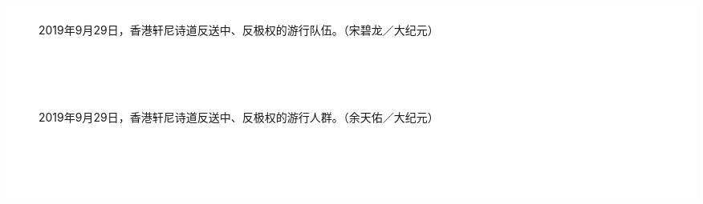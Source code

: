 <figure class="wp-caption aligncenter" id="attachment_11553910" style="width: 600px">
 <ok href="http://i.epochtimes.com/assets/uploads/2019/09/1909290330201501.jpg">
  <img alt="" class="size-large wp-image-11553910" src="http://i.epochtimes.com/assets/uploads/2019/09/1909290330201501-600x399.jpg" title=""/>
 </ok>
 <br/><figcaption class="wp-caption-text">
  2019年9月29日，香港轩尼诗道反送中、反极权的游行队伍。（宋碧龙／大纪元）
 </figcaption><br/>
</figure><br/>
<figure class="wp-caption aligncenter" id="attachment_11553911" style="width: 600px">
 <ok href="http://i.epochtimes.com/assets/uploads/2019/09/1909290330161501.jpg">
  <img alt="" class="size-large wp-image-11553911" src="http://i.epochtimes.com/assets/uploads/2019/09/1909290330161501-600x450.jpg" title=""/>
 </ok>
 <br/><figcaption class="wp-caption-text">
  2019年9月29日，香港轩尼诗道反送中、反极权的游行人群。（余天佑／大纪元）
 </figcaption><br/>
</figure><br/>
<figure class="wp-caption aligncenter" id="attachment_11553912" style="width: 600px">
 <ok href="http://i.epochtimes.com/assets/uploads/2019/09/1909290330131501.jpg">
  <img alt="" class="size-large wp-image-11553912" src="http://i.epochtimes.com/assets/uploads/2019/09/1909290330131501-600x450.jpg" title=""/>
 </ok>
 <br/><figcaption class="wp-caption-text">
